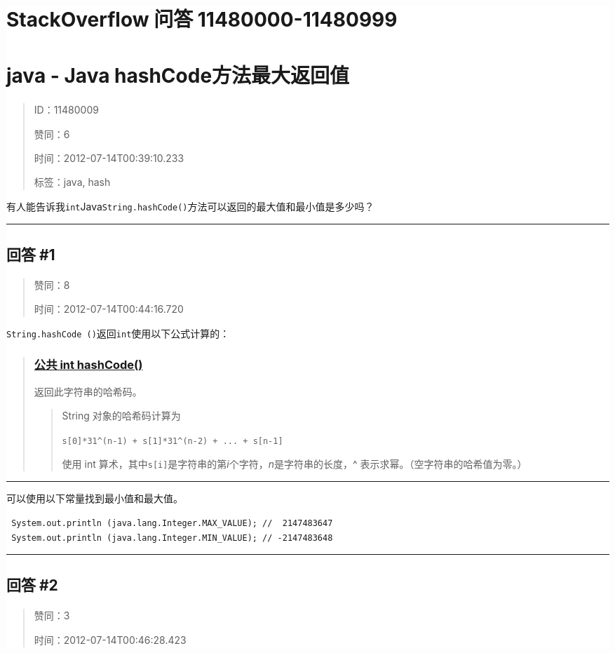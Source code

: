 # StackOverflow 问答 11480000-11480999

# java - Java hashCode方法最大返回值

> ID：11480009
> 
> 赞同：6
> 
> 时间：2012-07-14T00:39:10.233
> 
> 标签：java, hash

有人能告诉我`int`Java`String.hashCode()`方法可以返回的最大值和最小值是多少吗？

* * *

## 回答 #1

> 赞同：8
> 
> 时间：2012-07-14T00:44:16.720

`String.hashCode ()`返回`int`使用以下公式计算的：

> ### [公共 int hashCode()](http://docs.oracle.com/javase/1.4.2/docs/api/java/lang/String.html#hashCode%28%29)
> 
> 返回此字符串的哈希码。
> 
> > String 对象的哈希码计算为
> > 
> > ```
> > s[0]*31^(n-1) + s[1]*31^(n-2) + ... + s[n-1] 
> > ```
> > 
> > 使用 int 算术，其中`s[i]`是字符串的第*i*个字符，*n*是字符串的长度，^ 表示求幂。（空字符串的哈希值为零。）

* * *

可以使用以下常量找到最小值和最大值。

```
 System.out.println (java.lang.Integer.MAX_VALUE); //  2147483647
 System.out.println (java.lang.Integer.MIN_VALUE); // -2147483648 
```

* * *

## 回答 #2

> 赞同：3
> 
> 时间：2012-07-14T00:46:28.423
